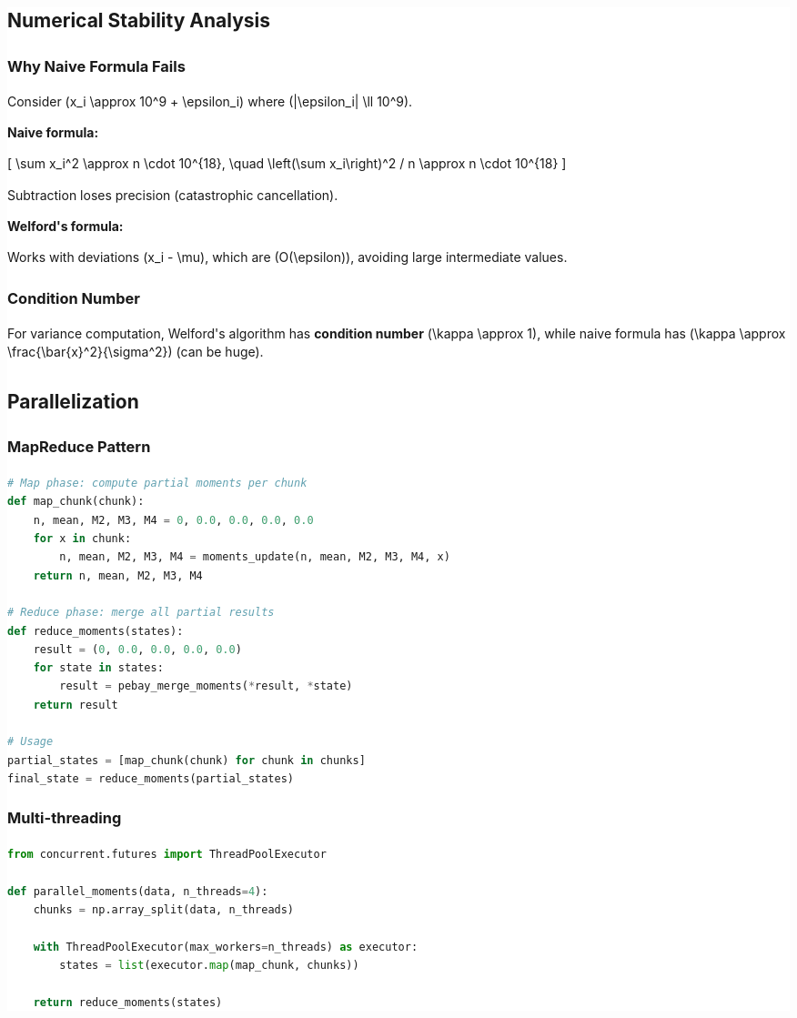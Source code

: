 ## Numerical Stability Analysis

### Why Naive Formula Fails

Consider \(x_i \approx 10^9 + \epsilon_i\) where \(|\epsilon_i| \ll 10^9\).

**Naive formula:**

\[
\sum x_i^2 \approx n \cdot 10^{18}, \quad \left(\sum x_i\right)^2 / n \approx n \cdot 10^{18}
\]

Subtraction loses precision (catastrophic cancellation).

**Welford's formula:**

Works with deviations \(x_i - \mu\), which are \(O(\epsilon)\), avoiding large intermediate values.

### Condition Number

For variance computation, Welford's algorithm has **condition number** \(\kappa \approx 1\), while naive formula has \(\kappa \approx \frac{\bar{x}^2}{\sigma^2}\) (can be huge).

## Parallelization

### MapReduce Pattern

```python
# Map phase: compute partial moments per chunk
def map_chunk(chunk):
    n, mean, M2, M3, M4 = 0, 0.0, 0.0, 0.0, 0.0
    for x in chunk:
        n, mean, M2, M3, M4 = moments_update(n, mean, M2, M3, M4, x)
    return n, mean, M2, M3, M4

# Reduce phase: merge all partial results
def reduce_moments(states):
    result = (0, 0.0, 0.0, 0.0, 0.0)
    for state in states:
        result = pebay_merge_moments(*result, *state)
    return result

# Usage
partial_states = [map_chunk(chunk) for chunk in chunks]
final_state = reduce_moments(partial_states)
```

### Multi-threading

```python
from concurrent.futures import ThreadPoolExecutor

def parallel_moments(data, n_threads=4):
    chunks = np.array_split(data, n_threads)
    
    with ThreadPoolExecutor(max_workers=n_threads) as executor:
        states = list(executor.map(map_chunk, chunks))
    
    return reduce_moments(states)
```
